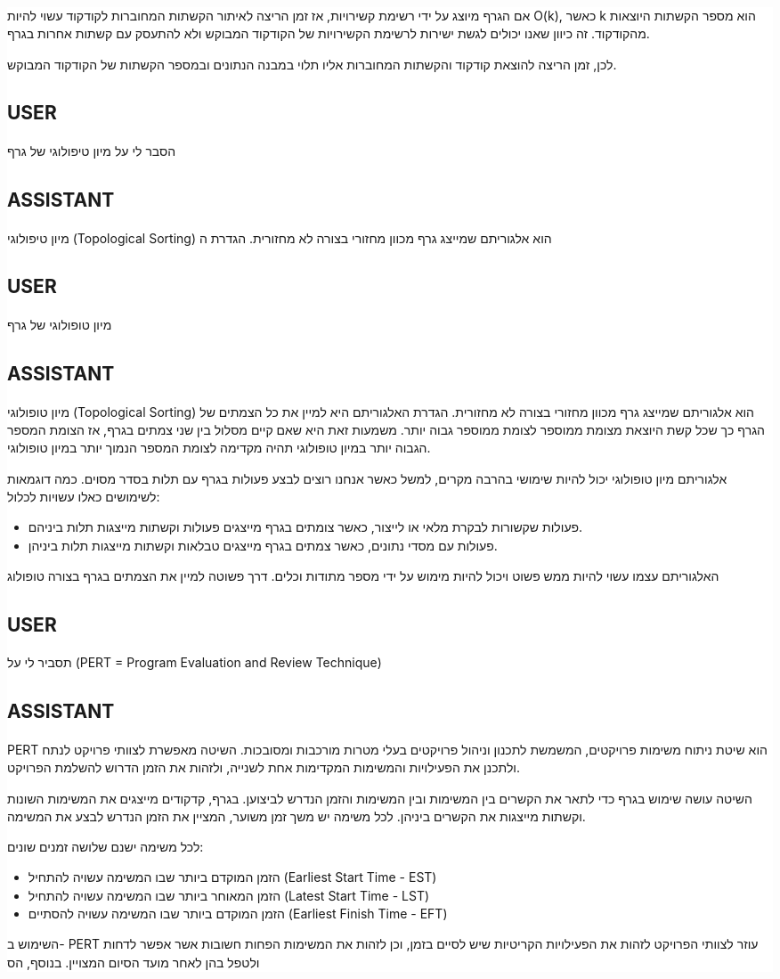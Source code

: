 אם הגרף מיוצג על ידי רשימת קשירויות, אז זמן הריצה לאיתור הקשתות המחוברות לקודקוד עשוי להיות O(k), כאשר k הוא מספר הקשתות היוצאות מהקודקוד. זה כיוון שאנו יכולים לגשת ישירות לרשימת הקשירויות של הקודקוד המבוקש ולא להתעסק עם קשתות אחרות בגרף.

לכן, זמן הריצה להוצאת קודקוד והקשתות המחוברות אליו תלוי במבנה הנתונים ובמספר הקשתות של הקודקוד המבוקש.

## USER
הסבר לי על מיון טיפולוגי של גרף

## ASSISTANT
מיון טיפולוגי (Topological Sorting) הוא אלגוריתם שמייצג גרף מכוון מחזורי בצורה לא מחזורית. הגדרת ה

## USER
מיון טופולוגי של גרף

## ASSISTANT
מיון טופולוגי (Topological Sorting) הוא אלגוריתם שמייצג גרף מכוון מחזורי בצורה לא מחזורית. הגדרת האלגוריתם היא למיין את כל הצמתים של הגרף כך שכל קשת היוצאת מצומת ממוספר לצומת ממוספר גבוה יותר. משמעות זאת היא שאם קיים מסלול בין שני צמתים בגרף, אז הצומת המספר הגבוה יותר במיון טופולוגי תהיה מקדימה לצומת המספר הנמוך יותר במיון טופולוגי.

אלגוריתם מיון טופולוגי יכול להיות שימושי בהרבה מקרים, למשל כאשר אנחנו רוצים לבצע פעולות בגרף עם תלות בסדר מסוים. כמה דוגמאות לשימושים כאלו עשויות לכלול:
- פעולות שקשורות לבקרת מלאי או לייצור, כאשר צומתים בגרף מייצגים פעולות וקשתות מייצגות תלות ביניהם.
- פעולות עם מסדי נתונים, כאשר צמתים בגרף מייצגים טבלאות וקשתות מייצגות תלות ביניהן.

האלגוריתם עצמו עשוי להיות ממש פשוט ויכול להיות מימוש על ידי מספר מתודות וכלים. דרך פשוטה למיין את הצמתים בגרף בצורה טופולוג

## USER
תסביר לי על (PERT =  Program Evaluation and Review Technique)

## ASSISTANT
PERT הוא שיטת ניתוח משימות פרויקטים, המשמשת לתכנון וניהול פרויקטים בעלי מטרות מורכבות ומסובכות. השיטה מאפשרת לצוותי פרויקט לנתח ולתכנן את הפעילויות והמשימות המקדימות אחת לשנייה, ולזהות את הזמן הדרוש להשלמת הפרויקט.

השיטה עושה שימוש בגרף כדי לתאר את הקשרים בין המשימות ובין המשימות והזמן הנדרש לביצוען. בגרף, קדקודים מייצגים את המשימות השונות וקשתות מייצגות את הקשרים ביניהן. לכל משימה יש משך זמן משוער, המציין את הזמן הנדרש לבצע את המשימה.

לכל משימה ישנם שלושה זמנים שונים:
- הזמן המוקדם ביותר שבו המשימה עשויה להתחיל (Earliest Start Time - EST)
- הזמן המאוחר ביותר שבו המשימה עשויה להתחיל (Latest Start Time - LST)
- הזמן המוקדם ביותר שבו המשימה עשויה להסתיים (Earliest Finish Time - EFT)

השימוש ב- PERT עוזר לצוותי הפרויקט לזהות את הפעילויות הקריטיות שיש לסיים בזמן, וכן לזהות את המשימות הפחות חשובות אשר אפשר לדחות ולטפל בהן לאחר מועד הסיום המצויין. בנוסף, הס

